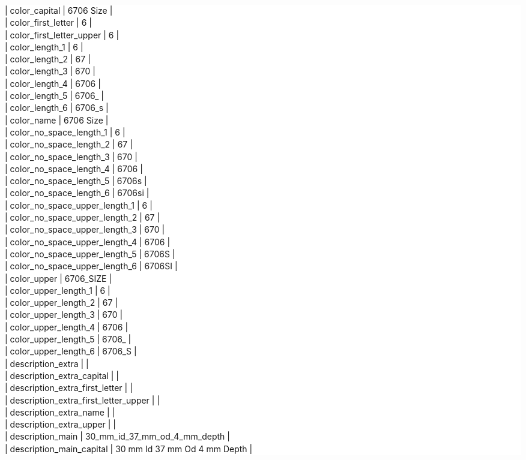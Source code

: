 | color_capital | 6706 Size |  
| color_first_letter | 6 |  
| color_first_letter_upper | 6 |  
| color_length_1 | 6 |  
| color_length_2 | 67 |  
| color_length_3 | 670 |  
| color_length_4 | 6706 |  
| color_length_5 | 6706_ |  
| color_length_6 | 6706_s |  
| color_name | 6706 Size |  
| color_no_space_length_1 | 6 |  
| color_no_space_length_2 | 67 |  
| color_no_space_length_3 | 670 |  
| color_no_space_length_4 | 6706 |  
| color_no_space_length_5 | 6706s |  
| color_no_space_length_6 | 6706si |  
| color_no_space_upper_length_1 | 6 |  
| color_no_space_upper_length_2 | 67 |  
| color_no_space_upper_length_3 | 670 |  
| color_no_space_upper_length_4 | 6706 |  
| color_no_space_upper_length_5 | 6706S |  
| color_no_space_upper_length_6 | 6706SI |  
| color_upper | 6706_SIZE |  
| color_upper_length_1 | 6 |  
| color_upper_length_2 | 67 |  
| color_upper_length_3 | 670 |  
| color_upper_length_4 | 6706 |  
| color_upper_length_5 | 6706_ |  
| color_upper_length_6 | 6706_S |  
| description_extra |  |  
| description_extra_capital |  |  
| description_extra_first_letter |  |  
| description_extra_first_letter_upper |  |  
| description_extra_name |  |  
| description_extra_upper |  |  
| description_main | 30_mm_id_37_mm_od_4_mm_depth |  
| description_main_capital | 30 mm Id 37 mm Od 4 mm Depth |  